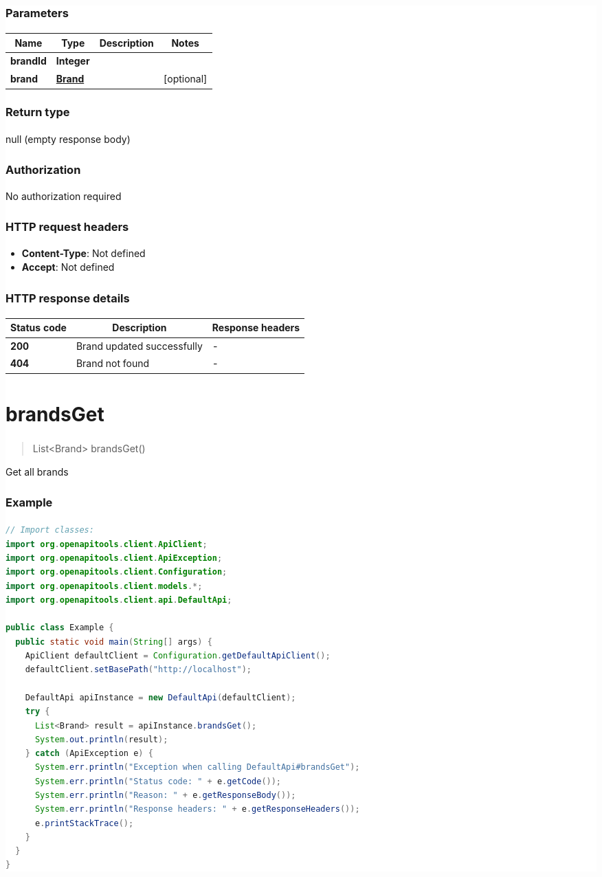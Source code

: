 ### Parameters

Name | Type | Description  | Notes
------------- | ------------- | ------------- | -------------
 **brandId** | **Integer**|  |
 **brand** | [**Brand**](Brand.md)|  | [optional]

### Return type

null (empty response body)

### Authorization

No authorization required

### HTTP request headers

 - **Content-Type**: Not defined
 - **Accept**: Not defined

### HTTP response details
| Status code | Description | Response headers |
|-------------|-------------|------------------|
**200** | Brand updated successfully |  -  |
**404** | Brand not found |  -  |

<a name="brandsGet"></a>
# **brandsGet**
> List&lt;Brand&gt; brandsGet()

Get all brands

### Example
```java
// Import classes:
import org.openapitools.client.ApiClient;
import org.openapitools.client.ApiException;
import org.openapitools.client.Configuration;
import org.openapitools.client.models.*;
import org.openapitools.client.api.DefaultApi;

public class Example {
  public static void main(String[] args) {
    ApiClient defaultClient = Configuration.getDefaultApiClient();
    defaultClient.setBasePath("http://localhost");

    DefaultApi apiInstance = new DefaultApi(defaultClient);
    try {
      List<Brand> result = apiInstance.brandsGet();
      System.out.println(result);
    } catch (ApiException e) {
      System.err.println("Exception when calling DefaultApi#brandsGet");
      System.err.println("Status code: " + e.getCode());
      System.err.println("Reason: " + e.getResponseBody());
      System.err.println("Response headers: " + e.getResponseHeaders());
      e.printStackTrace();
    }
  }
}
```
